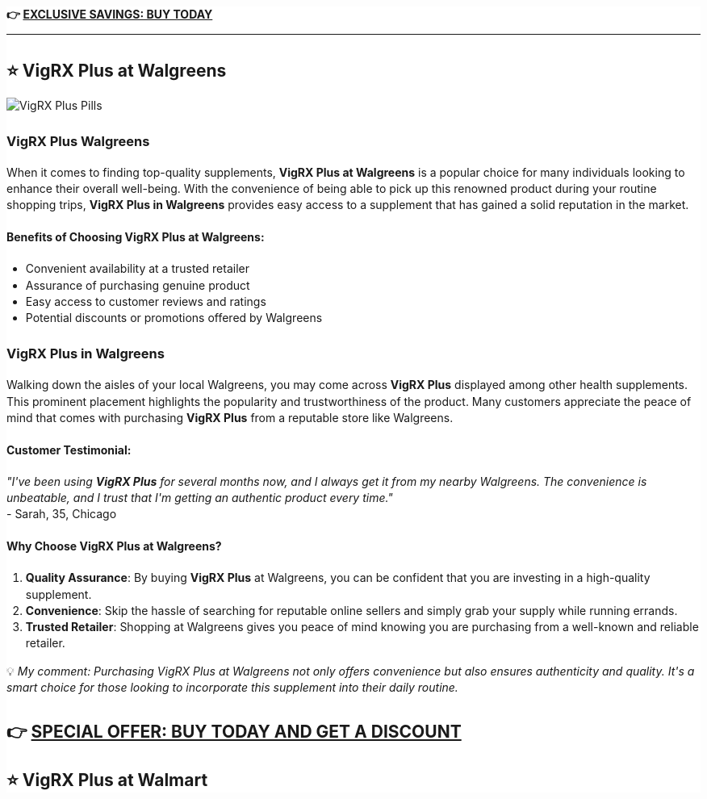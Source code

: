 **👉 [EXCLUSIVE SAVINGS: BUY TODAY](https://gchaffi.com/CFSCfA5r)**

---

## ⭐ VigRX Plus at Walgreens

![VigRX Plus Pills](https://www2.sellhealth.com/63/vigrxplus_pills_md.jpg)

### VigRX Plus Walgreens

When it comes to finding top-quality supplements, **VigRX Plus at Walgreens** is a popular choice for many individuals looking to enhance their overall well-being. With the convenience of being able to pick up this renowned product during your routine shopping trips, **VigRX Plus in Walgreens** provides easy access to a supplement that has gained a solid reputation in the market.

#### Benefits of Choosing VigRX Plus at Walgreens:

- Convenient availability at a trusted retailer
- Assurance of purchasing genuine product
- Easy access to customer reviews and ratings
- Potential discounts or promotions offered by Walgreens

### VigRX Plus in Walgreens

Walking down the aisles of your local Walgreens, you may come across **VigRX Plus** displayed among other health supplements. This prominent placement highlights the popularity and trustworthiness of the product. Many customers appreciate the peace of mind that comes with purchasing **VigRX Plus** from a reputable store like Walgreens.

#### Customer Testimonial:

*"I've been using **VigRX Plus** for several months now, and I always get it from my nearby Walgreens. The convenience is unbeatable, and I trust that I'm getting an authentic product every time."*  
\- Sarah, 35, Chicago

#### Why Choose VigRX Plus at Walgreens?

1. **Quality Assurance**: By buying **VigRX Plus** at Walgreens, you can be confident that you are investing in a high-quality supplement.
2. **Convenience**: Skip the hassle of searching for reputable online sellers and simply grab your supply while running errands.
3. **Trusted Retailer**: Shopping at Walgreens gives you peace of mind knowing you are purchasing from a well-known and reliable retailer.

💡 *My comment: Purchasing VigRX Plus at Walgreens not only offers convenience but also ensures authenticity and quality. It's a smart choice for those looking to incorporate this supplement into their daily routine.*

👉 [SPECIAL OFFER: BUY TODAY AND GET A DISCOUNT](https://gchaffi.com/CFSCfA5r)  
---

## ⭐ VigRX Plus at Walmart
